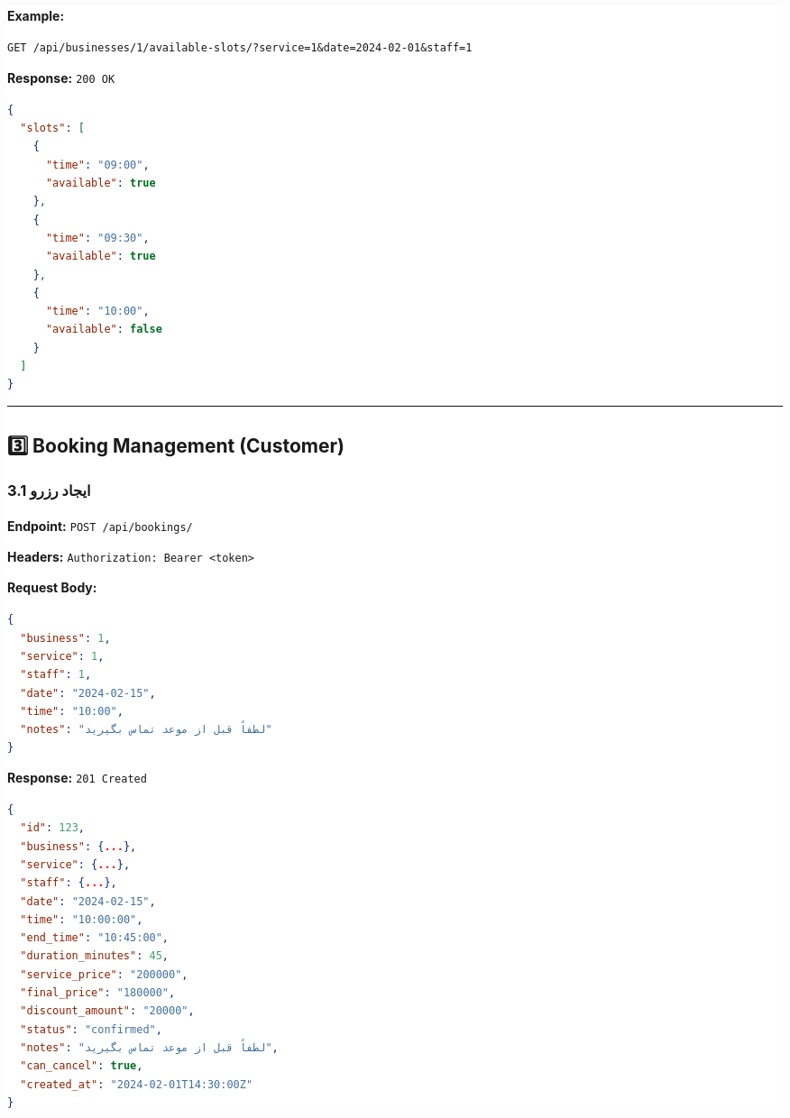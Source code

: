 **Example:**
```
GET /api/businesses/1/available-slots/?service=1&date=2024-02-01&staff=1
```

**Response:** `200 OK`
```json
{
  "slots": [
    {
      "time": "09:00",
      "available": true
    },
    {
      "time": "09:30",
      "available": true
    },
    {
      "time": "10:00",
      "available": false
    }
  ]
}
```

---

## 3️⃣ Booking Management (Customer)

### 3.1 ایجاد رزرو

**Endpoint:** `POST /api/bookings/`

**Headers:** `Authorization: Bearer <token>`

**Request Body:**
```json
{
  "business": 1,
  "service": 1,
  "staff": 1,
  "date": "2024-02-15",
  "time": "10:00",
  "notes": "لطفاً قبل از موعد تماس بگیرید"
}
```

**Response:** `201 Created`
```json
{
  "id": 123,
  "business": {...},
  "service": {...},
  "staff": {...},
  "date": "2024-02-15",
  "time": "10:00:00",
  "end_time": "10:45:00",
  "duration_minutes": 45,
  "service_price": "200000",
  "final_price": "180000",
  "discount_amount": "20000",
  "status": "confirmed",
  "notes": "لطفاً قبل از موعد تماس بگیرید",
  "can_cancel": true,
  "created_at": "2024-02-01T14:30:00Z"
}
```